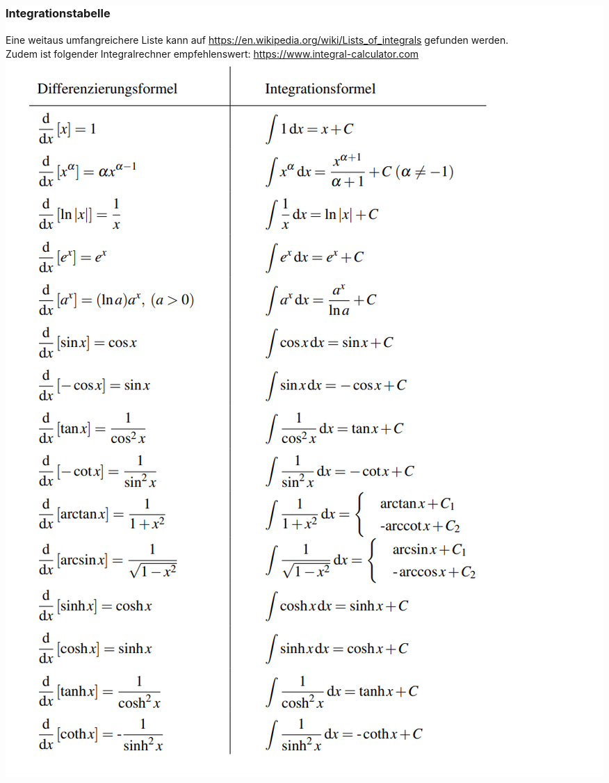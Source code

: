 ### Integrationstabelle
Eine weitaus umfangreichere Liste kann auf https://en.wikipedia.org/wiki/Lists_of_integrals gefunden werden.\
Zudem ist folgender Integralrechner empfehlenswert: https://www.integral-calculator.com \
![Integrationstabelle](./pic/fig_4.4.0.png "fig 4.4.0")
